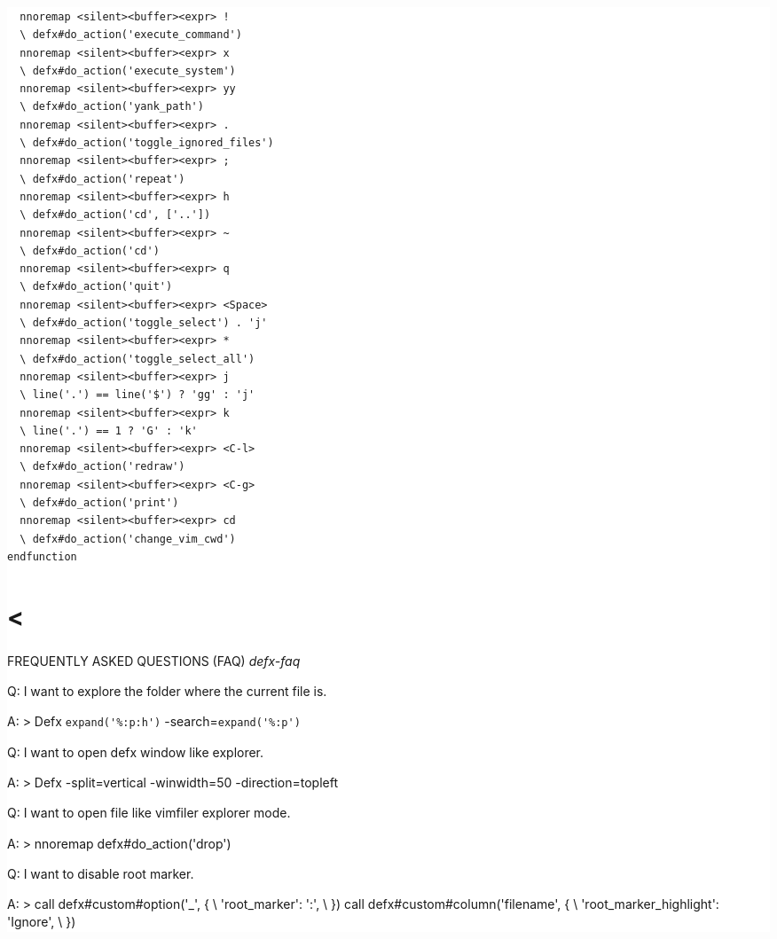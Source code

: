 	  nnoremap <silent><buffer><expr> !
	  \ defx#do_action('execute_command')
	  nnoremap <silent><buffer><expr> x
	  \ defx#do_action('execute_system')
	  nnoremap <silent><buffer><expr> yy
	  \ defx#do_action('yank_path')
	  nnoremap <silent><buffer><expr> .
	  \ defx#do_action('toggle_ignored_files')
	  nnoremap <silent><buffer><expr> ;
	  \ defx#do_action('repeat')
	  nnoremap <silent><buffer><expr> h
	  \ defx#do_action('cd', ['..'])
	  nnoremap <silent><buffer><expr> ~
	  \ defx#do_action('cd')
	  nnoremap <silent><buffer><expr> q
	  \ defx#do_action('quit')
	  nnoremap <silent><buffer><expr> <Space>
	  \ defx#do_action('toggle_select') . 'j'
	  nnoremap <silent><buffer><expr> *
	  \ defx#do_action('toggle_select_all')
	  nnoremap <silent><buffer><expr> j
	  \ line('.') == line('$') ? 'gg' : 'j'
	  nnoremap <silent><buffer><expr> k
	  \ line('.') == 1 ? 'G' : 'k'
	  nnoremap <silent><buffer><expr> <C-l>
	  \ defx#do_action('redraw')
	  nnoremap <silent><buffer><expr> <C-g>
	  \ defx#do_action('print')
	  nnoremap <silent><buffer><expr> cd
	  \ defx#do_action('change_vim_cwd')
	endfunction
<
==============================================================================
FREQUENTLY ASKED QUESTIONS (FAQ)			*defx-faq*

Q: I want to explore the folder where the current file is.

A: >
	Defx `expand('%:p:h')` -search=`expand('%:p')`

Q: I want to open defx window like explorer.

A: >
	Defx -split=vertical -winwidth=50 -direction=topleft

Q: I want to open file like vimfiler explorer mode.

A: >
	nnoremap <silent><buffer><expr> <CR> defx#do_action('drop')

Q: I want to disable root marker.

A: >
	call defx#custom#option('_', {
	      \ 'root_marker': ':',
	      \ })
	call defx#custom#column('filename', {
	      \ 'root_marker_highlight': 'Ignore',
	      \ })
